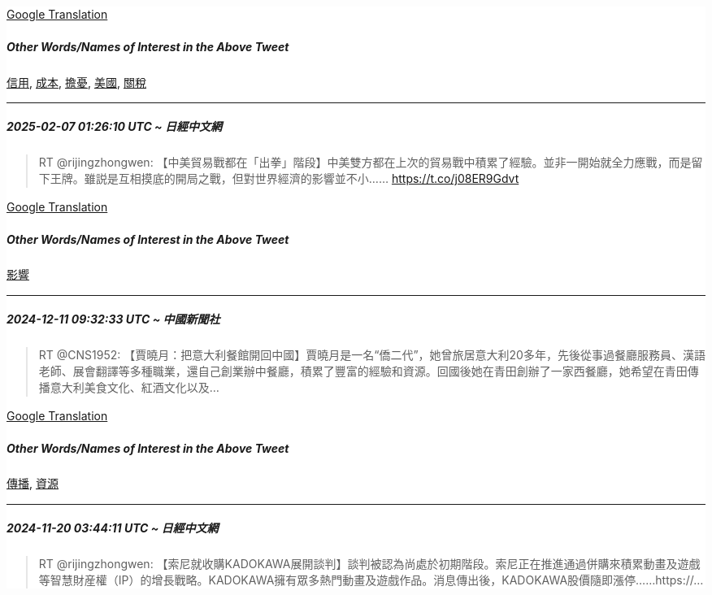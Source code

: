 [Google Translation](https://translate.google.com/?hi=en&tab=TT&sl=zh-CN&tl=en&op=translate&text=RT+%40CNS1952%3A+%E3%80%90%E7%BE%8E%E5%9C%8B%E6%B0%91%E7%9C%BE%E7%9A%84%E9%8C%A2%E5%8C%85%E8%A6%81%E8%A2%AB%E6%8E%8F%E7%A9%BA%E4%BA%86%E3%80%91%E7%B6%93%E6%BF%9F%E5%A3%93%E5%8A%9B%E4%B8%8B%EF%BC%8C%E5%9C%A8%E4%B8%80%E7%BE%A4%E7%BE%8E%E5%9C%8B%E4%BA%BA%E5%9B%A0%E9%80%9A%E8%84%B9%E9%96%8B%E5%A7%8B%E5%8F%83%E8%88%87%E2%80%9C%E4%B8%8D%E8%B3%BC%E7%89%A9%E2%80%9D%E6%8C%91%E6%88%B0%E7%9A%84%E5%90%8C%E6%99%82%EF%BC%8C%E5%8F%A6%E4%B8%80%E7%BE%A4%E7%BE%8E%E5%9C%8B%E4%BA%BA%E5%87%BA%E6%96%BC%E5%B0%8D%E5%8A%A0%E5%BE%81%E9%97%9C%E7%A8%85%E7%9A%84%E6%93%94%E6%86%82%E9%96%8B%E5%95%9F%E4%BA%86%E2%80%9C%E6%9C%AB%E6%97%A5%E6%B6%88%E8%B2%BB%E2%80%9D%E3%80%82%E9%80%99%E7%A8%AE%E6%B6%88%E8%B2%BB%E6%96%B9%E5%BC%8F%E7%9C%8B%E4%BC%BC%E6%98%AF%E6%B8%9B%E5%B0%91%E6%88%90%E6%9C%AC%E7%9A%84%E5%A5%BD%E6%96%B9%E6%B3%95%EF%BC%8C%E4%BD%86%E5%8F%AF%E8%83%BD%E6%9C%83%E5%B0%8E%E8%87%B4%E8%B6%85%E6%94%AF%E4%BB%A5%E5%8F%8A%E7%A9%8D%E7%B4%AF%E4%BF%A1%E7%94%A8%E5%8D%A1%E5%82%B5%E5%8B%99%E3%80%82%E9%AB%98%E7%89%A9%E5%83%B9%E3%80%81%E9%AB%98%E5%82%B5%E5%8B%99%E6%AD%A3%E5%9C%A8%E6%8E%8F%E7%A9%BA%E7%BE%8E%E5%9C%8B%E6%99%AE%E9%80%9A%E6%B6%88%E8%B2%BB%E8%80%85%E7%9A%84%E9%8C%A2%E2%80%A6)
##### Other Words/Names of Interest in the Above Tweet
[信用](信用.md), [成本](成本.md), [擔憂](擔憂.md), [美國](美國.md), [關稅](關稅.md)
___
##### 2025-02-07 01:26:10 UTC ~ 日經中文網
> RT @rijingzhongwen: 【中美貿易戰都在「出拳」階段】中美雙方都在上次的貿易戰中積累了經驗。並非一開始就全力應戰，而是留下王牌。雖説是互相摸底的開局之戰，但對世界經濟的影響並不小…… https://t.co/j08ER9Gdvt

[Google Translation](https://translate.google.com/?hi=en&tab=TT&sl=zh-CN&tl=en&op=translate&text=RT+%40rijingzhongwen%3A+%E3%80%90%E4%B8%AD%E7%BE%8E%E8%B2%BF%E6%98%93%E6%88%B0%E9%83%BD%E5%9C%A8%E3%80%8C%E5%87%BA%E6%8B%B3%E3%80%8D%E9%9A%8E%E6%AE%B5%E3%80%91%E4%B8%AD%E7%BE%8E%E9%9B%99%E6%96%B9%E9%83%BD%E5%9C%A8%E4%B8%8A%E6%AC%A1%E7%9A%84%E8%B2%BF%E6%98%93%E6%88%B0%E4%B8%AD%E7%A9%8D%E7%B4%AF%E4%BA%86%E7%B6%93%E9%A9%97%E3%80%82%E4%B8%A6%E9%9D%9E%E4%B8%80%E9%96%8B%E5%A7%8B%E5%B0%B1%E5%85%A8%E5%8A%9B%E6%87%89%E6%88%B0%EF%BC%8C%E8%80%8C%E6%98%AF%E7%95%99%E4%B8%8B%E7%8E%8B%E7%89%8C%E3%80%82%E9%9B%96%E8%AA%AC%E6%98%AF%E4%BA%92%E7%9B%B8%E6%91%B8%E5%BA%95%E7%9A%84%E9%96%8B%E5%B1%80%E4%B9%8B%E6%88%B0%EF%BC%8C%E4%BD%86%E5%B0%8D%E4%B8%96%E7%95%8C%E7%B6%93%E6%BF%9F%E7%9A%84%E5%BD%B1%E9%9F%BF%E4%B8%A6%E4%B8%8D%E5%B0%8F%E2%80%A6%E2%80%A6+https%3A%2F%2Ft.co%2Fj08ER9Gdvt)
##### Other Words/Names of Interest in the Above Tweet
[影響](影響.md)
___
##### 2024-12-11 09:32:33 UTC ~ 中國新聞社
> RT @CNS1952: 【賈曉月：把意大利餐館開回中國】賈曉月是一名“僑二代”，她曾旅居意大利20多年，先後從事過餐廳服務員、漢語老師、展會翻譯等多種職業，還自己創業辦中餐廳，積累了豐富的經驗和資源。回國後她在青田創辦了一家西餐廳，她希望在青田傳播意大利美食文化、紅酒文化以及…

[Google Translation](https://translate.google.com/?hi=en&tab=TT&sl=zh-CN&tl=en&op=translate&text=RT+%40CNS1952%3A+%E3%80%90%E8%B3%88%E6%9B%89%E6%9C%88%EF%BC%9A%E6%8A%8A%E6%84%8F%E5%A4%A7%E5%88%A9%E9%A4%90%E9%A4%A8%E9%96%8B%E5%9B%9E%E4%B8%AD%E5%9C%8B%E3%80%91%E8%B3%88%E6%9B%89%E6%9C%88%E6%98%AF%E4%B8%80%E5%90%8D%E2%80%9C%E5%83%91%E4%BA%8C%E4%BB%A3%E2%80%9D%EF%BC%8C%E5%A5%B9%E6%9B%BE%E6%97%85%E5%B1%85%E6%84%8F%E5%A4%A7%E5%88%A920%E5%A4%9A%E5%B9%B4%EF%BC%8C%E5%85%88%E5%BE%8C%E5%BE%9E%E4%BA%8B%E9%81%8E%E9%A4%90%E5%BB%B3%E6%9C%8D%E5%8B%99%E5%93%A1%E3%80%81%E6%BC%A2%E8%AA%9E%E8%80%81%E5%B8%AB%E3%80%81%E5%B1%95%E6%9C%83%E7%BF%BB%E8%AD%AF%E7%AD%89%E5%A4%9A%E7%A8%AE%E8%81%B7%E6%A5%AD%EF%BC%8C%E9%82%84%E8%87%AA%E5%B7%B1%E5%89%B5%E6%A5%AD%E8%BE%A6%E4%B8%AD%E9%A4%90%E5%BB%B3%EF%BC%8C%E7%A9%8D%E7%B4%AF%E4%BA%86%E8%B1%90%E5%AF%8C%E7%9A%84%E7%B6%93%E9%A9%97%E5%92%8C%E8%B3%87%E6%BA%90%E3%80%82%E5%9B%9E%E5%9C%8B%E5%BE%8C%E5%A5%B9%E5%9C%A8%E9%9D%92%E7%94%B0%E5%89%B5%E8%BE%A6%E4%BA%86%E4%B8%80%E5%AE%B6%E8%A5%BF%E9%A4%90%E5%BB%B3%EF%BC%8C%E5%A5%B9%E5%B8%8C%E6%9C%9B%E5%9C%A8%E9%9D%92%E7%94%B0%E5%82%B3%E6%92%AD%E6%84%8F%E5%A4%A7%E5%88%A9%E7%BE%8E%E9%A3%9F%E6%96%87%E5%8C%96%E3%80%81%E7%B4%85%E9%85%92%E6%96%87%E5%8C%96%E4%BB%A5%E5%8F%8A%E2%80%A6)
##### Other Words/Names of Interest in the Above Tweet
[傳播](傳播.md), [資源](資源.md)
___
##### 2024-11-20 03:44:11 UTC ~ 日經中文網
> RT @rijingzhongwen: 【索尼就收購KADOKAWA展開談判】談判被認為尚處於初期階段。索尼正在推進通過併購來積累動畫及遊戲等智慧財産權（IP）的增長戰略。KADOKAWA擁有眾多熱門動畫及遊戲作品。消息傳出後，KADOKAWA股價隨即漲停……https://…
